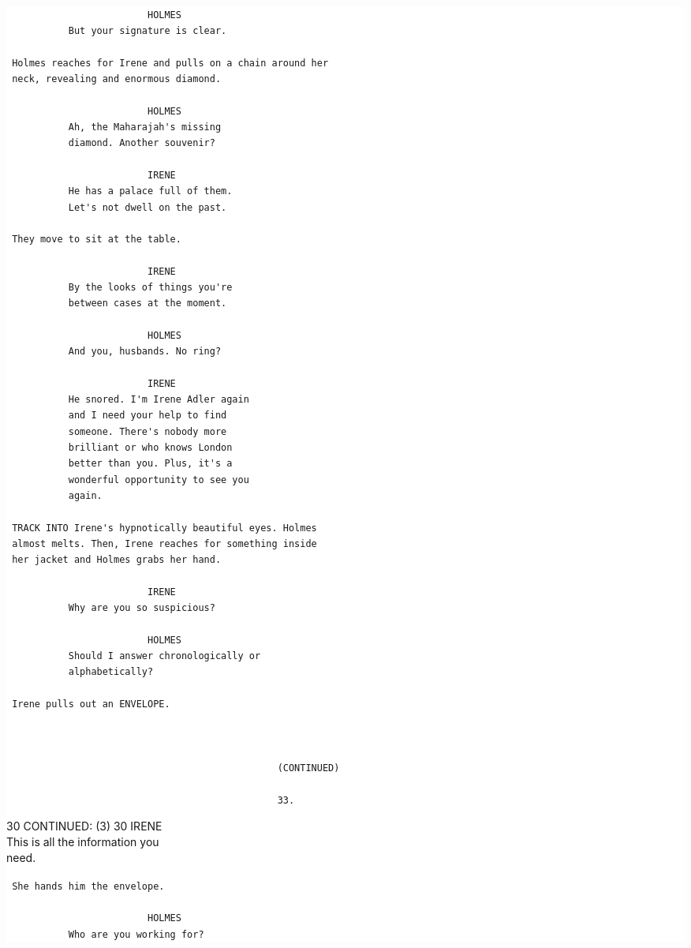                              HOLMES                                     
               But your signature is clear.                             

     Holmes reaches for Irene and pulls on a chain around her           
     neck, revealing and enormous diamond.                              

                             HOLMES                                     
               Ah, the Maharajah's missing                              
               diamond. Another souvenir?                               

                             IRENE                                      
               He has a palace full of them.                            
               Let's not dwell on the past.                             

     They move to sit at the table.                                     

                             IRENE                                      
               By the looks of things you're                            
               between cases at the moment.                             

                             HOLMES                                     
               And you, husbands. No ring?                              

                             IRENE                                      
               He snored. I'm Irene Adler again                         
               and I need your help to find                             
               someone. There's nobody more                             
               brilliant or who knows London                            
               better than you. Plus, it's a                            
               wonderful opportunity to see you                         
               again.                                                   

     TRACK INTO Irene's hypnotically beautiful eyes. Holmes             
     almost melts. Then, Irene reaches for something inside             
     her jacket and Holmes grabs her hand.                              

                             IRENE                                      
               Why are you so suspicious?                               

                             HOLMES                                     
               Should I answer chronologically or                       
               alphabetically?                                          

     Irene pulls out an ENVELOPE.                                       



                                                    (CONTINUED)

                                                    33.
30   CONTINUED: (3)                                              30
                             IRENE                                     
               This is all the information you                         
               need.                                                   

     She hands him the envelope.                                       

                             HOLMES                                    
               Who are you working for?                                
